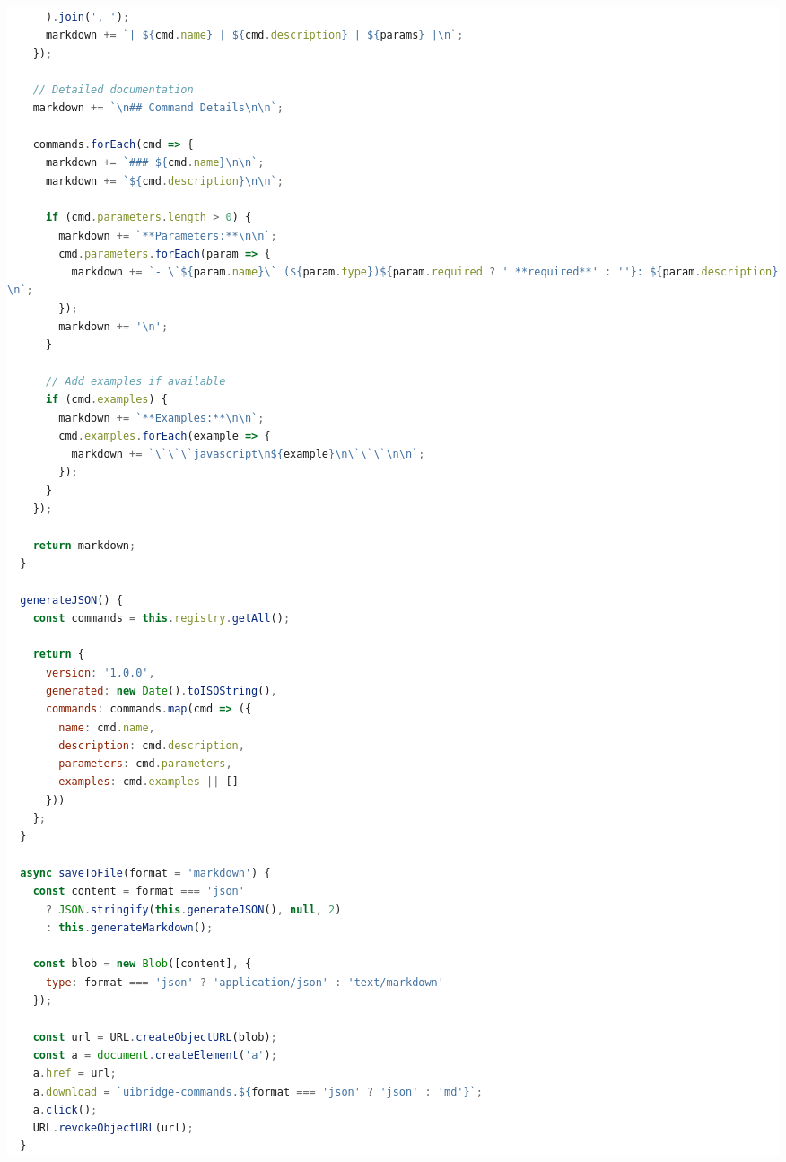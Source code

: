 ```javascript
      ).join(', ');
      markdown += `| ${cmd.name} | ${cmd.description} | ${params} |\n`;
    });
    
    // Detailed documentation
    markdown += `\n## Command Details\n\n`;
    
    commands.forEach(cmd => {
      markdown += `### ${cmd.name}\n\n`;
      markdown += `${cmd.description}\n\n`;
      
      if (cmd.parameters.length > 0) {
        markdown += `**Parameters:**\n\n`;
        cmd.parameters.forEach(param => {
          markdown += `- \`${param.name}\` (${param.type})${param.required ? ' **required**' : ''}: ${param.description}\n`;
        });
        markdown += '\n';
      }
      
      // Add examples if available
      if (cmd.examples) {
        markdown += `**Examples:**\n\n`;
        cmd.examples.forEach(example => {
          markdown += `\`\`\`javascript\n${example}\n\`\`\`\n\n`;
        });
      }
    });
    
    return markdown;
  }

  generateJSON() {
    const commands = this.registry.getAll();
    
    return {
      version: '1.0.0',
      generated: new Date().toISOString(),
      commands: commands.map(cmd => ({
        name: cmd.name,
        description: cmd.description,
        parameters: cmd.parameters,
        examples: cmd.examples || []
      }))
    };
  }

  async saveToFile(format = 'markdown') {
    const content = format === 'json' 
      ? JSON.stringify(this.generateJSON(), null, 2)
      : this.generateMarkdown();
    
    const blob = new Blob([content], { 
      type: format === 'json' ? 'application/json' : 'text/markdown' 
    });
    
    const url = URL.createObjectURL(blob);
    const a = document.createElement('a');
    a.href = url;
    a.download = `uibridge-commands.${format === 'json' ? 'json' : 'md'}`;
    a.click();
    URL.revokeObjectURL(url);
  }
```